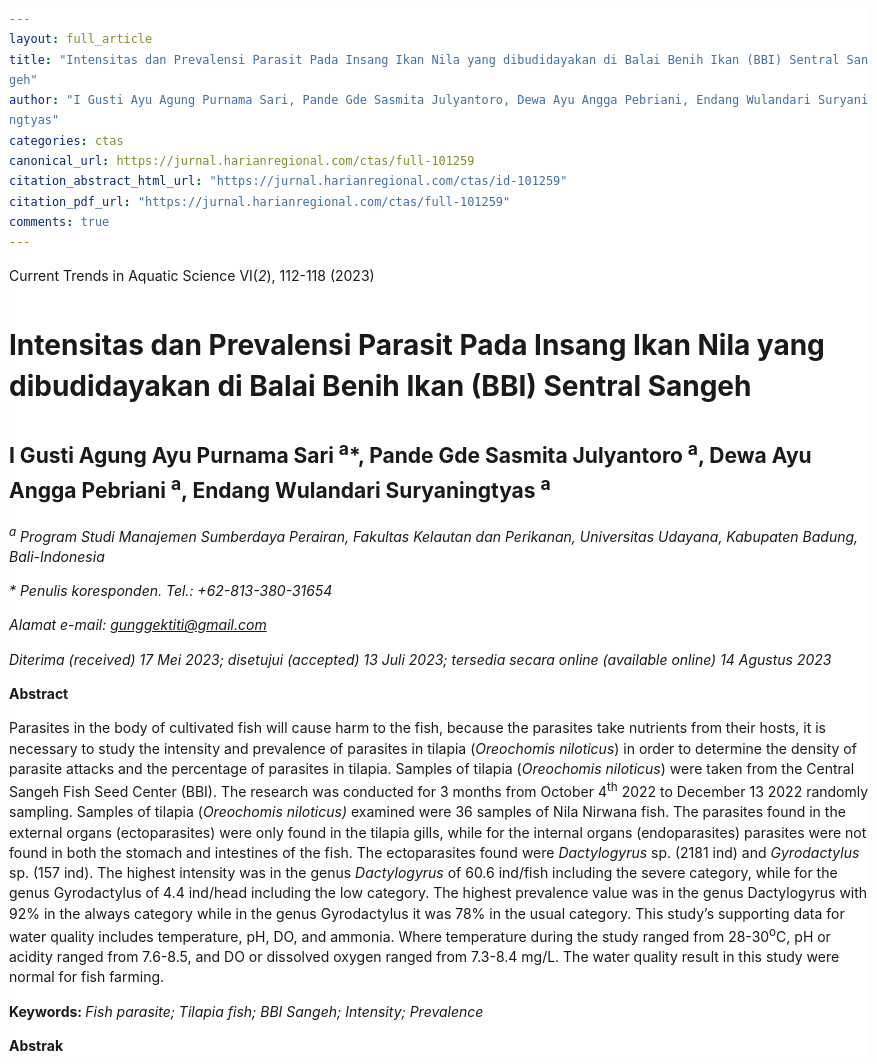 ```yaml
---
layout: full_article
title: "Intensitas dan Prevalensi Parasit Pada Insang Ikan Nila yang dibudidayakan di Balai Benih Ikan (BBI) Sentral Sangeh"
author: "I Gusti Ayu Agung Purnama Sari, Pande Gde Sasmita Julyantoro, Dewa Ayu Angga Pebriani, Endang Wulandari Suryaningtyas"
categories: ctas
canonical_url: https://jurnal.harianregional.com/ctas/full-101259 
citation_abstract_html_url: "https://jurnal.harianregional.com/ctas/id-101259"
citation_pdf_url: "https://jurnal.harianregional.com/ctas/full-101259"  
comments: true
---
```


<p><span class="font3">Current Trends in Aquatic Science VI(</span><span class="font3" style="font-style:italic;">2</span><span class="font3">), 112-118 (2023)</span></p><a name="caption1"></a>
<h1><a name="bookmark0"></a><span class="font6"><a name="bookmark1"></a>Intensitas dan Prevalensi Parasit Pada Insang Ikan Nila yang dibudidayakan di Balai Benih Ikan (BBI) Sentral Sangeh</span></h1>
<h2><a name="bookmark2"></a><span class="font5"><a name="bookmark3"></a>I Gusti Agung Ayu Purnama Sari <sup>a</sup>*, Pande Gde Sasmita Julyantoro <sup>a</sup>, Dewa Ayu Angga Pebriani <sup>a</sup>, Endang Wulandari Suryaningtyas <sup>a</sup></span></h2>
<p><span class="font1" style="font-style:italic;"><sup>a</sup> Program Studi Manajemen Sumberdaya Perairan, Fakultas Kelautan dan Perikanan, Universitas Udayana, Kabupaten Badung, Bali-Indonesia</span></p>
<p><span class="font1" style="font-style:italic;">* Penulis koresponden. Tel.: +62-813-380-31654</span></p>
<p><span class="font1" style="font-style:italic;">Alamat e-mail: </span><a href="mailto:gunggektiti@gmail.com"><span class="font1" style="font-style:italic;">gunggektiti@gmail.com</span></a></p>
<p><span class="font1" style="font-style:italic;">Diterima (received) 17 Mei 2023; disetujui (accepted) 13 Juli 2023; tersedia secara online (available online) 14 Agustus 2023</span></p>
<p><span class="font2" style="font-weight:bold;">Abstract</span></p>
<p><span class="font3">Parasites in the body of cultivated fish will cause harm to the fish, because the parasites take nutrients from their hosts, it is necessary to study the intensity and prevalence of parasites in tilapia (</span><span class="font3" style="font-style:italic;">Oreochomis niloticus</span><span class="font3">) in order to determine the density of parasite attacks and the percentage of parasites in tilapia. Samples of tilapia (</span><span class="font3" style="font-style:italic;">Oreochomis niloticus</span><span class="font3">) were taken from the Central Sangeh Fish Seed Center (BBI). The research was conducted for 3 months from October 4<sup>th</sup> 2022 to December 13 2022 randomly sampling. Samples of tilapia (</span><span class="font3" style="font-style:italic;">Oreochomis niloticus)</span><span class="font3"> examined were 36 samples of Nila Nirwana fish. The parasites found in the external organs (ectoparasites) were only found in the tilapia gills, while for the internal organs (endoparasites) parasites were not found in both the stomach and intestines of the fish. The ectoparasites found were </span><span class="font3" style="font-style:italic;">Dactylogyrus</span><span class="font3"> sp. (2181 ind) and </span><span class="font3" style="font-style:italic;">Gyrodactylus</span><span class="font3"> sp. (157 ind). The highest intensity was in the genus </span><span class="font3" style="font-style:italic;">Dactylogyrus</span><span class="font3"> of 60.6 ind/fish including the severe category, while for the genus Gyrodactylus of 4.4 ind/head including the low category. The highest prevalence value was in the genus Dactylogyrus with 92% in the always category while in the genus Gyrodactylus it was 78% in the usual category. This study’s supporting data for water quality includes temperature, pH, DO, and ammonia. Where temperature during the study ranged from 28-30<sup>o</sup>C, pH or acidity ranged from 7.6-8.5, and DO or dissolved oxygen ranged from 7.3-8.4 mg/L. The water quality result in this study were normal for fish farming.</span></p>
<p><span class="font2" style="font-weight:bold;">Keywords: </span><span class="font2" style="font-style:italic;">Fish parasite; Tilapia fish; BBI Sangeh; Intensity; Prevalence</span></p>
<p><span class="font2" style="font-weight:bold;">Abstrak</span></p>